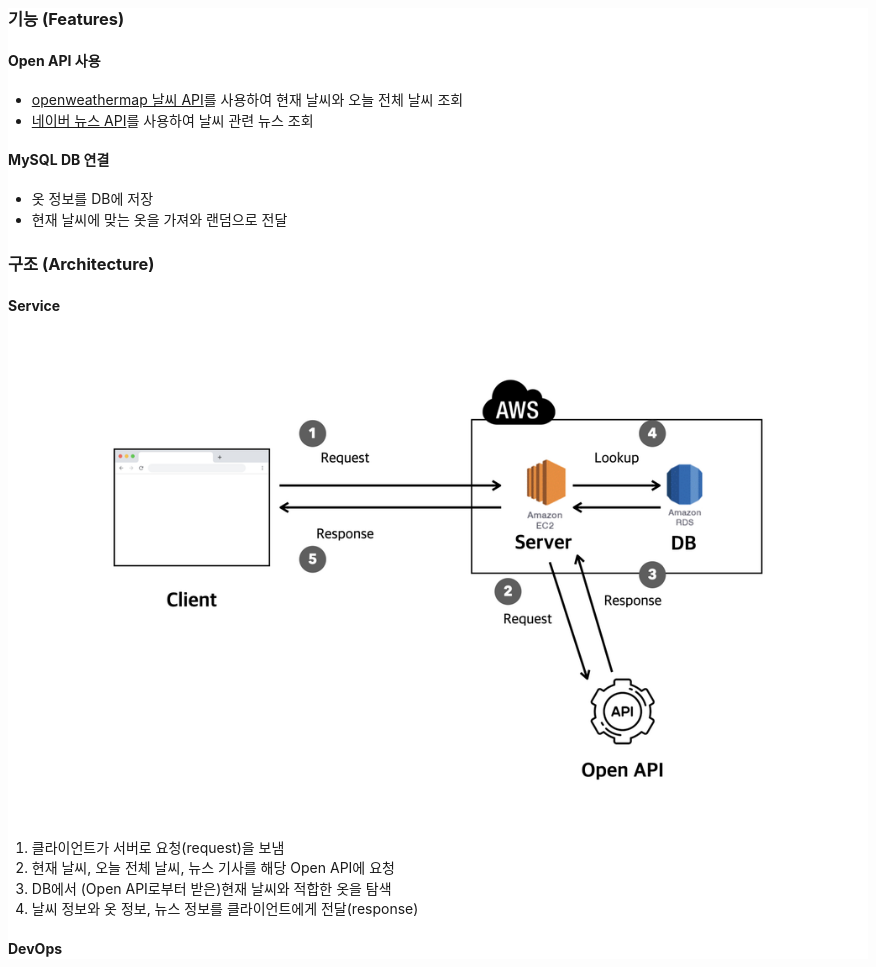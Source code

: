 ### 기능 (Features)

#### Open API 사용

- [openweathermap 날씨 API](https://openweathermap.org/API)를 사용하여 현재 날씨와 오늘 전체 날씨 조회
- [네이버 뉴스 API](https://developers.naver.com/docs/search/news/)를 사용하여 날씨 관련 뉴스 조회

#### MySQL DB 연결

- 옷 정보를 DB에 저장
- 현재 날씨에 맞는 옷을 가져와 랜덤으로 전달

### 구조 (Architecture)

#### Service

![image](/assets/201125/arc_service.jpeg)

1. 클라이언트가 서버로 요청(request)을 보냄
2. 현재 날씨, 오늘 전체 날씨, 뉴스 기사를 해당 Open API에 요청
3. DB에서 (Open API로부터 받은)현재 날씨와 적합한 옷을 탐색
4. 날씨 정보와 옷 정보, 뉴스 정보를 클라이언트에게 전달(response)

#### DevOps
